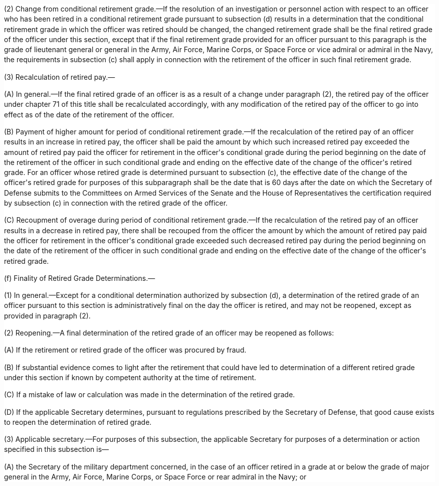 (2) Change from conditional retirement grade.—If the resolution of an investigation or personnel action with respect to an officer who has been retired in a conditional retirement grade pursuant to subsection (d) results in a determination that the conditional retirement grade in which the officer was retired should be changed, the changed retirement grade shall be the final retired grade of the officer under this section, except that if the final retirement grade provided for an officer pursuant to this paragraph is the grade of lieutenant general or general in the Army, Air Force, Marine Corps, or Space Force or vice admiral or admiral in the Navy, the requirements in subsection (c) shall apply in connection with the retirement of the officer in such final retirement grade.

(3) Recalculation of retired pay.—

(A) In general.—If the final retired grade of an officer is as a result of a change under paragraph (2), the retired pay of the officer under chapter 71 of this title shall be recalculated accordingly, with any modification of the retired pay of the officer to go into effect as of the date of the retirement of the officer.

(B) Payment of higher amount for period of conditional retirement grade.—If the recalculation of the retired pay of an officer results in an increase in retired pay, the officer shall be paid the amount by which such increased retired pay exceeded the amount of retired pay paid the officer for retirement in the officer's conditional grade during the period beginning on the date of the retirement of the officer in such conditional grade and ending on the effective date of the change of the officer's retired grade. For an officer whose retired grade is determined pursuant to subsection (c), the effective date of the change of the officer's retired grade for purposes of this subparagraph shall be the date that is 60 days after the date on which the Secretary of Defense submits to the Committees on Armed Services of the Senate and the House of Representatives the certification required by subsection (c) in connection with the retired grade of the officer.

(C) Recoupment of overage during period of conditional retirement grade.—If the recalculation of the retired pay of an officer results in a decrease in retired pay, there shall be recouped from the officer the amount by which the amount of retired pay paid the officer for retirement in the officer's conditional grade exceeded such decreased retired pay during the period beginning on the date of the retirement of the officer in such conditional grade and ending on the effective date of the change of the officer's retired grade.

(f) Finality of Retired Grade Determinations.—

(1) In general.—Except for a conditional determination authorized by subsection (d), a determination of the retired grade of an officer pursuant to this section is administratively final on the day the officer is retired, and may not be reopened, except as provided in paragraph (2).

(2) Reopening.—A final determination of the retired grade of an officer may be reopened as follows:

(A) If the retirement or retired grade of the officer was procured by fraud.

(B) If substantial evidence comes to light after the retirement that could have led to determination of a different retired grade under this section if known by competent authority at the time of retirement.

(C) If a mistake of law or calculation was made in the determination of the retired grade.

(D) If the applicable Secretary determines, pursuant to regulations prescribed by the Secretary of Defense, that good cause exists to reopen the determination of retired grade.

(3) Applicable secretary.—For purposes of this subsection, the applicable Secretary for purposes of a determination or action specified in this subsection is—

(A) the Secretary of the military department concerned, in the case of an officer retired in a grade at or below the grade of major general in the Army, Air Force, Marine Corps, or Space Force or rear admiral in the Navy; or
